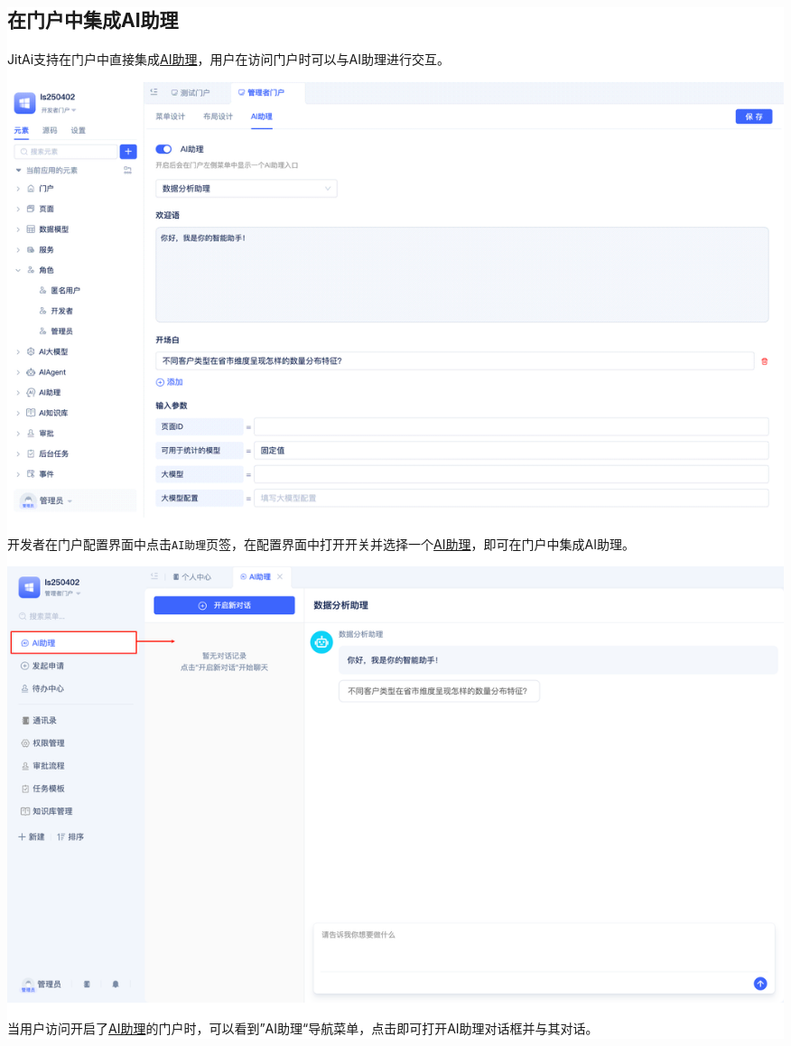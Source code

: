 ## 在门户中集成AI助理
JitAi支持在门户中直接集成[AI助理](../AI助理)，用户在访问门户时可以与AI助理进行交互。

![门户集成AI助理](./img/portal/门户集成AI助理.gif)

开发者在门户配置界面中点击`AI助理`页签，在配置界面中打开开关并选择一个[AI助理](../AI助理)，即可在门户中集成AI助理。

![AI助理在门户中的效果](./img/portal/AI助理在门户中的效果.png)

当用户访问开启了[AI助理](../AI助理)的门户时，可以看到”AI助理“导航菜单，点击即可打开AI助理对话框并与其对话。

